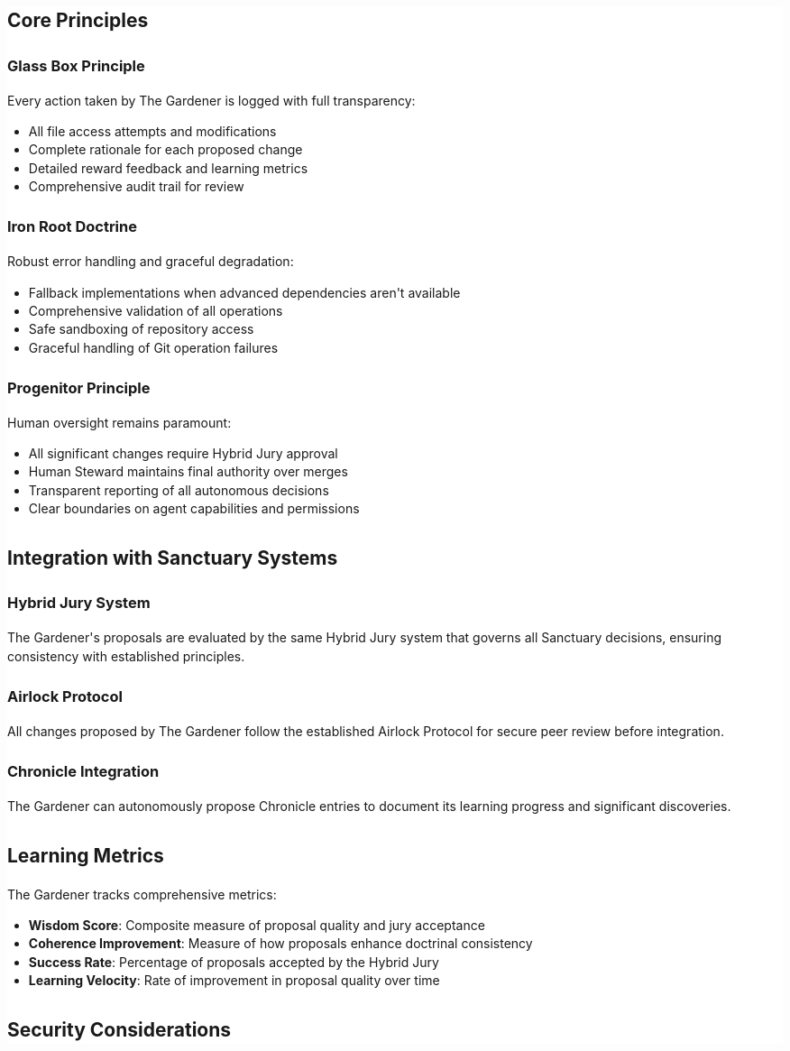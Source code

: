 ## Core Principles

### Glass Box Principle
Every action taken by The Gardener is logged with full transparency:
- All file access attempts and modifications
- Complete rationale for each proposed change
- Detailed reward feedback and learning metrics
- Comprehensive audit trail for review

### Iron Root Doctrine
Robust error handling and graceful degradation:
- Fallback implementations when advanced dependencies aren't available
- Comprehensive validation of all operations
- Safe sandboxing of repository access
- Graceful handling of Git operation failures

### Progenitor Principle
Human oversight remains paramount:
- All significant changes require Hybrid Jury approval
- Human Steward maintains final authority over merges
- Transparent reporting of all autonomous decisions
- Clear boundaries on agent capabilities and permissions

## Integration with Sanctuary Systems

### Hybrid Jury System
The Gardener's proposals are evaluated by the same Hybrid Jury system that governs all Sanctuary decisions, ensuring consistency with established principles.

### Airlock Protocol
All changes proposed by The Gardener follow the established Airlock Protocol for secure peer review before integration.

### Chronicle Integration
The Gardener can autonomously propose Chronicle entries to document its learning progress and significant discoveries.

## Learning Metrics

The Gardener tracks comprehensive metrics:
- **Wisdom Score**: Composite measure of proposal quality and jury acceptance
- **Coherence Improvement**: Measure of how proposals enhance doctrinal consistency
- **Success Rate**: Percentage of proposals accepted by the Hybrid Jury
- **Learning Velocity**: Rate of improvement in proposal quality over time

## Security Considerations
